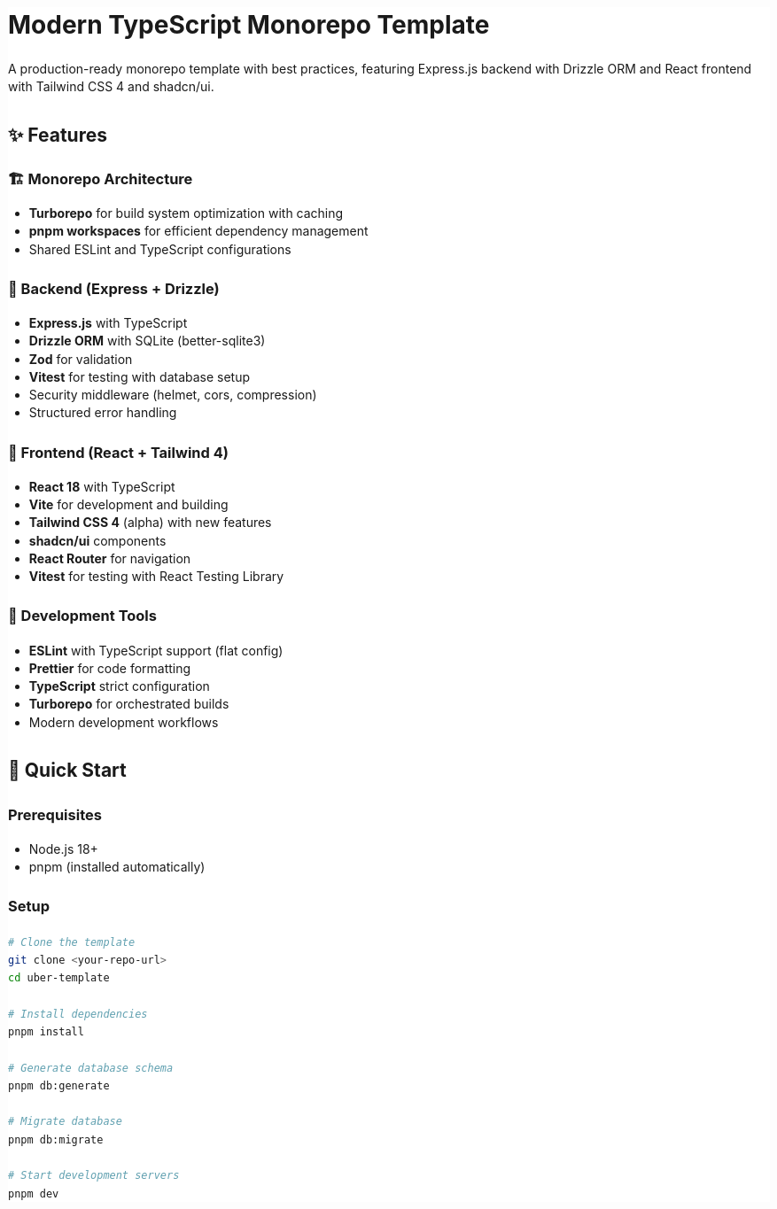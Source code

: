 # Modern TypeScript Monorepo Template

A production-ready monorepo template with best practices, featuring Express.js backend with Drizzle ORM and React frontend with Tailwind CSS 4 and shadcn/ui.

## ✨ Features

### 🏗️ Monorepo Architecture
- **Turborepo** for build system optimization with caching
- **pnpm workspaces** for efficient dependency management
- Shared ESLint and TypeScript configurations

### 🎯 Backend (Express + Drizzle)
- **Express.js** with TypeScript
- **Drizzle ORM** with SQLite (better-sqlite3)
- **Zod** for validation
- **Vitest** for testing with database setup
- Security middleware (helmet, cors, compression)
- Structured error handling

### 🎨 Frontend (React + Tailwind 4)
- **React 18** with TypeScript
- **Vite** for development and building
- **Tailwind CSS 4** (alpha) with new features
- **shadcn/ui** components
- **React Router** for navigation
- **Vitest** for testing with React Testing Library

### 🔧 Development Tools
- **ESLint** with TypeScript support (flat config)
- **Prettier** for code formatting
- **TypeScript** strict configuration
- **Turborepo** for orchestrated builds
- Modern development workflows

## 🚀 Quick Start

### Prerequisites
- Node.js 18+
- pnpm (installed automatically)

### Setup
```bash
# Clone the template
git clone <your-repo-url>
cd uber-template

# Install dependencies
pnpm install

# Generate database schema
pnpm db:generate

# Migrate database
pnpm db:migrate

# Start development servers
pnpm dev
```
